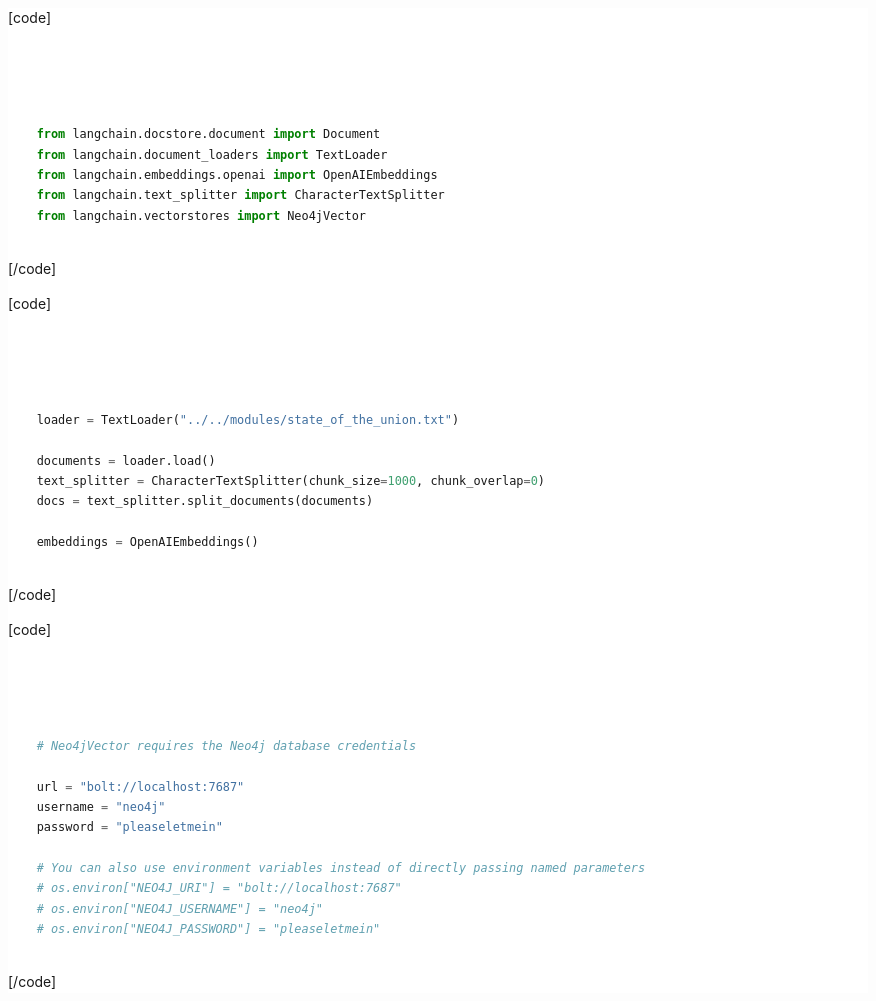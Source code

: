 
[code]
```python




    from langchain.docstore.document import Document  
    from langchain.document_loaders import TextLoader  
    from langchain.embeddings.openai import OpenAIEmbeddings  
    from langchain.text_splitter import CharacterTextSplitter  
    from langchain.vectorstores import Neo4jVector  
    


```
[/code]


[code]
```python




    loader = TextLoader("../../modules/state_of_the_union.txt")  
      
    documents = loader.load()  
    text_splitter = CharacterTextSplitter(chunk_size=1000, chunk_overlap=0)  
    docs = text_splitter.split_documents(documents)  
      
    embeddings = OpenAIEmbeddings()  
    


```
[/code]


[code]
```python




    # Neo4jVector requires the Neo4j database credentials  
      
    url = "bolt://localhost:7687"  
    username = "neo4j"  
    password = "pleaseletmein"  
      
    # You can also use environment variables instead of directly passing named parameters  
    # os.environ["NEO4J_URI"] = "bolt://localhost:7687"  
    # os.environ["NEO4J_USERNAME"] = "neo4j"  
    # os.environ["NEO4J_PASSWORD"] = "pleaseletmein"  
    


```
[/code]
